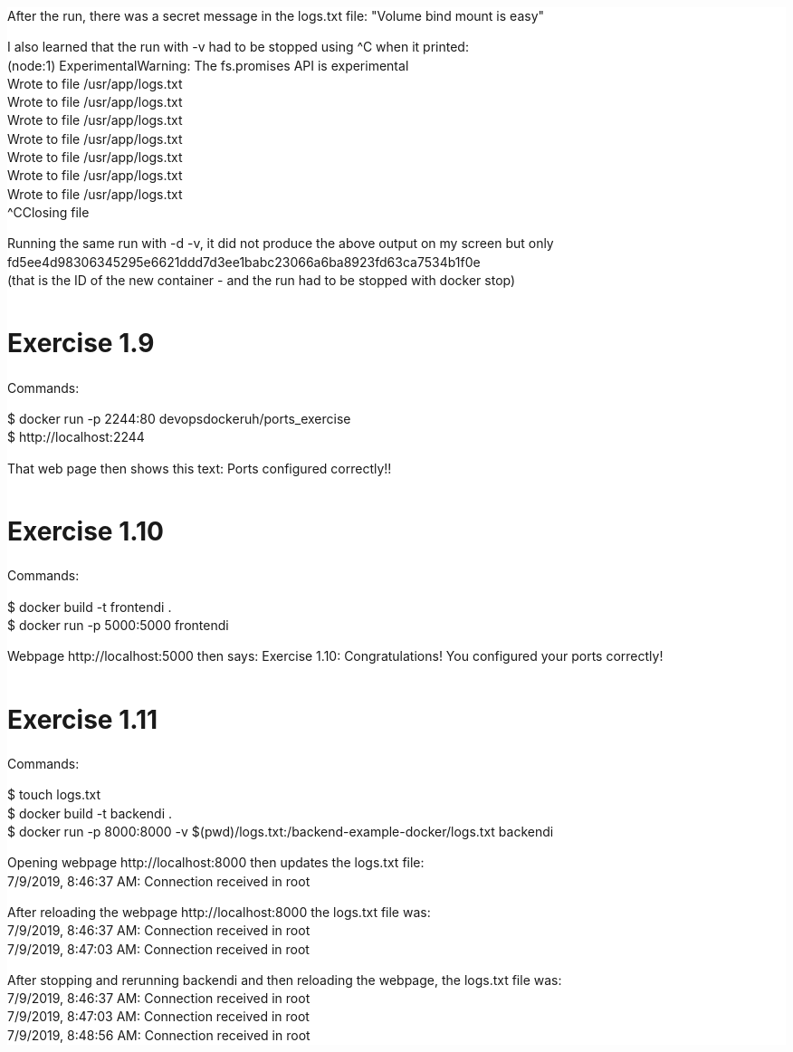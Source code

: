 After the run, there was a secret message in the logs.txt file: "Volume bind mount is easy"

I also learned that the run with -v had to be stopped using ^C when it printed:  
(node:1) ExperimentalWarning: The fs.promises API is experimental  
Wrote to file /usr/app/logs.txt  
Wrote to file /usr/app/logs.txt  
Wrote to file /usr/app/logs.txt  
Wrote to file /usr/app/logs.txt  
Wrote to file /usr/app/logs.txt  
Wrote to file /usr/app/logs.txt  
Wrote to file /usr/app/logs.txt  
^CClosing file

Running the same run with -d -v, it did not produce the above output on my screen but only  
fd5ee4d98306345295e6621ddd7d3ee1babc23066a6ba8923fd63ca7534b1f0e  
(that is the ID of the new container - and the run had to be stopped with docker stop)


# Exercise 1.9

Commands:

$ docker run -p 2244:80 devopsdockeruh/ports_exercise  
$ http://localhost:2244

That web page then shows this text: Ports configured correctly!!


# Exercise 1.10

Commands:

$ docker build -t frontendi .  
$ docker run -p 5000:5000 frontendi

Webpage http://localhost:5000 then says:  Exercise 1.10: Congratulations! You configured your ports correctly!


# Exercise 1.11

Commands:

$ touch logs.txt  
$ docker build -t backendi .  
$ docker run -p 8000:8000 -v $(pwd)/logs.txt:/backend-example-docker/logs.txt backendi

Opening webpage http://localhost:8000 then updates the logs.txt file:  
7/9/2019, 8:46:37 AM: Connection received in root

After reloading the webpage http://localhost:8000 the logs.txt file was:  
7/9/2019, 8:46:37 AM: Connection received in root  
7/9/2019, 8:47:03 AM: Connection received in root

After stopping and rerunning backendi and then reloading the webpage, the logs.txt file was:  
7/9/2019, 8:46:37 AM: Connection received in root  
7/9/2019, 8:47:03 AM: Connection received in root  
7/9/2019, 8:48:56 AM: Connection received in root
